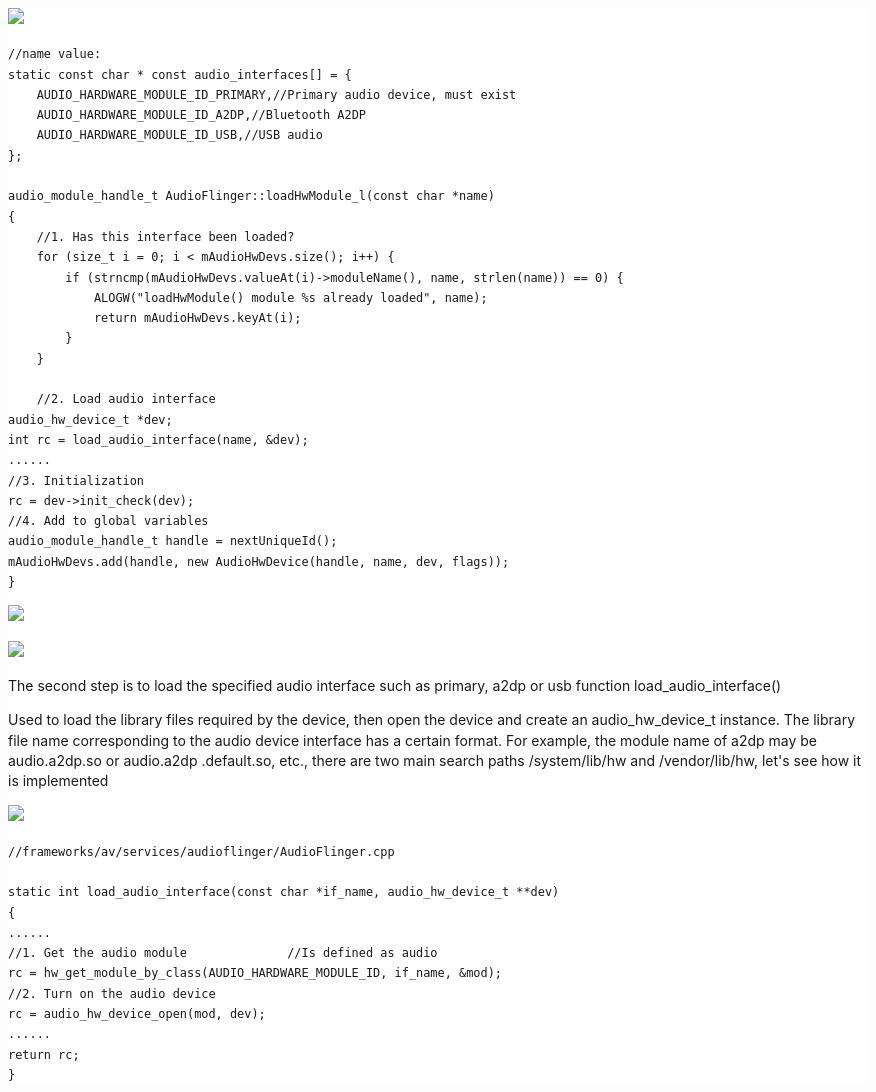 ![](https://www.programmersought.com/images/134/69c5a8ac3fa60e0848d784a6dd461da6.gif)

```
//name value:
static const char * const audio_interfaces[] = {
    AUDIO_HARDWARE_MODULE_ID_PRIMARY,//Primary audio device, must exist
    AUDIO_HARDWARE_MODULE_ID_A2DP,//Bluetooth A2DP
    AUDIO_HARDWARE_MODULE_ID_USB,//USB audio
};

audio_module_handle_t AudioFlinger::loadHwModule_l(const char *name)
{
    //1. Has this interface been loaded?
    for (size_t i = 0; i < mAudioHwDevs.size(); i++) {
        if (strncmp(mAudioHwDevs.valueAt(i)->moduleName(), name, strlen(name)) == 0) {
            ALOGW("loadHwModule() module %s already loaded", name);
            return mAudioHwDevs.keyAt(i);
        }
    }

    //2. Load audio interface
audio_hw_device_t *dev;
int rc = load_audio_interface(name, &dev);
......
//3. Initialization
rc = dev->init_check(dev);
//4. Add to global variables
audio_module_handle_t handle = nextUniqueId();
mAudioHwDevs.add(handle, new AudioHwDevice(handle, name, dev, flags));
}
```

![](https://www.programmersought.com/images/134/69c5a8ac3fa60e0848d784a6dd461da6.gif)

![](https://www.programmersought.com/images/732/bd6c84027917d1036a0d7154ef1167b4.png)

The second step is to load the specified audio interface such as primary, a2dp or usb function load_audio_interface()

Used to load the library files required by the device, then open the device and create an audio_hw_device_t instance. The library file name corresponding to the audio device interface has a certain format. For example, the module name of a2dp may be audio.a2dp.so or audio.a2dp .default.so, etc., there are two main search paths /system/lib/hw and /vendor/lib/hw, let's see how it is implemented

![](https://www.programmersought.com/images/134/69c5a8ac3fa60e0848d784a6dd461da6.gif)

```
//frameworks/av/services/audioflinger/AudioFlinger.cpp

static int load_audio_interface(const char *if_name, audio_hw_device_t **dev)
{
......
//1. Get the audio module              //Is defined as audio
rc = hw_get_module_by_class(AUDIO_HARDWARE_MODULE_ID, if_name, &mod);
//2. Turn on the audio device
rc = audio_hw_device_open(mod, dev);
......
return rc;
}
```
